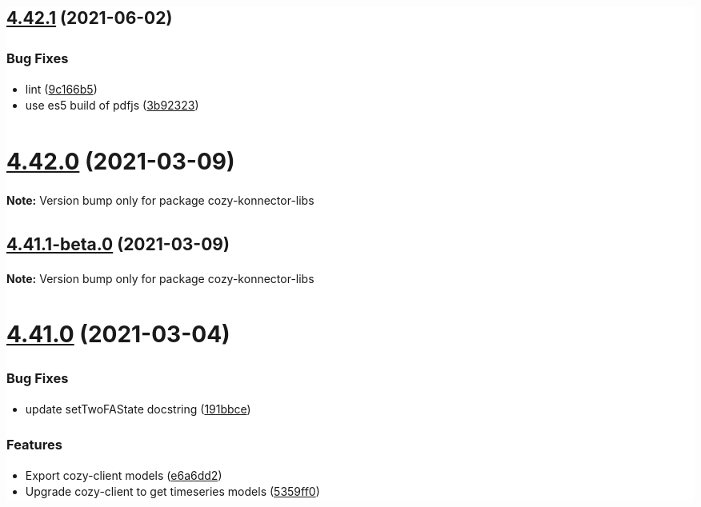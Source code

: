 



## [4.42.1](https://github.com/cozy/cozy-konnector-libs/compare/cozy-konnector-libs@4.42.0...cozy-konnector-libs@4.42.1) (2021-06-02)


### Bug Fixes

* lint ([9c166b5](https://github.com/cozy/cozy-konnector-libs/commit/9c166b5ea3b4cddad553bf067c9a45994d71bf55))
* use es5 build of pdfjs ([3b92323](https://github.com/cozy/cozy-konnector-libs/commit/3b92323d326fca66fc2f1717be2f0b18f6715111))





# [4.42.0](https://github.com/cozy/cozy-konnector-libs/compare/cozy-konnector-libs@4.41.1-beta.0...cozy-konnector-libs@4.42.0) (2021-03-09)

**Note:** Version bump only for package cozy-konnector-libs





## [4.41.1-beta.0](https://github.com/cozy/cozy-konnector-libs/compare/cozy-konnector-libs@4.41.0...cozy-konnector-libs@4.41.1-beta.0) (2021-03-09)

**Note:** Version bump only for package cozy-konnector-libs





# [4.41.0](https://github.com/cozy/cozy-konnector-libs/compare/cozy-konnector-libs@4.40.1...cozy-konnector-libs@4.41.0) (2021-03-04)


### Bug Fixes

* update setTwoFAState docstring ([191bbce](https://github.com/cozy/cozy-konnector-libs/commit/191bbce2e017067abba74166f78dfd462b6a1d7b))


### Features

* Export cozy-client models ([e6a6dd2](https://github.com/cozy/cozy-konnector-libs/commit/e6a6dd2c5036108a20f4293db0ea007acf52a023))
* Upgrade cozy-client to get timeseries models ([5359ff0](https://github.com/cozy/cozy-konnector-libs/commit/5359ff02bb4a48a1be411d0bdb7f484261d2a081))
